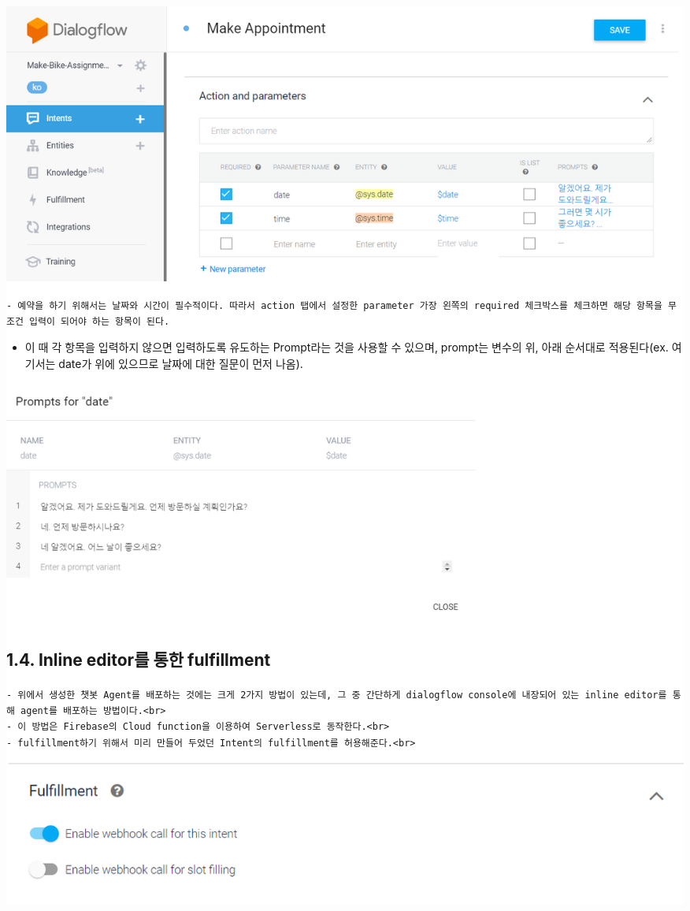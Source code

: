 ![appointment_action](./imgs/appointment_action.png)

	- 예약을 하기 위해서는 날짜와 시간이 필수적이다. 따라서 action 탭에서 설정한 parameter 가장 왼쪽의 required 체크박스를 체크하면 해당 항목을 무조건 입력이 되어야 하는 항목이 된다.

  - 이 때 각 항목을 입력하지 않으면 입력하도록 유도하는 Prompt라는 것을 사용할 수 있으며, prompt는 변수의 위, 아래 순서대로 적용된다(ex. 여기서는 date가 위에 있으므로 날짜에 대한 질문이 먼저 나옴).

![appointment_prompt](./imgs/appointment_prompt.png)

## 1.4. Inline editor를 통한 fulfillment
	- 위에서 생성한 챗봇 Agent를 배포하는 것에는 크게 2가지 방법이 있는데, 그 중 간단하게 dialogflow console에 내장되어 있는 inline editor를 통해 agent를 배포하는 방법이다.<br>
	- 이 방법은 Firebase의 Cloud function을 이용하여 Serverless로 동작한다.<br>
	- fulfillment하기 위해서 미리 만들어 두었던 Intent의 fulfillment를 허용해준다.<br>
![able_fulfillment](./imgs/able_fulfillment.png)
